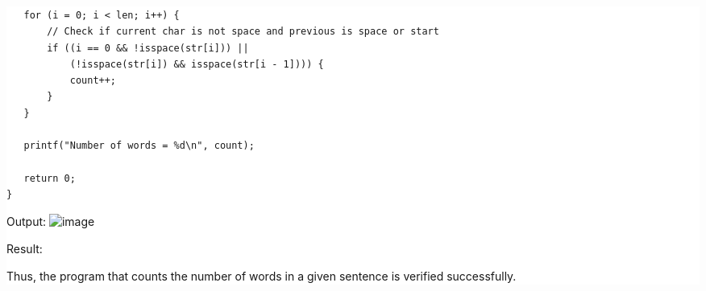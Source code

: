  ```
    for (i = 0; i < len; i++) {
        // Check if current char is not space and previous is space or start
        if ((i == 0 && !isspace(str[i])) || 
            (!isspace(str[i]) && isspace(str[i - 1]))) {
            count++;
        }
    }

    printf("Number of words = %d\n", count);

    return 0;
}
```

Output:
<img width="1836" height="862" alt="image" src="https://github.com/user-attachments/assets/0ca262e5-3251-4428-88e1-243d5a2d5e4d" />




Result:

Thus, the program that counts the number of words in a given sentence is verified 
successfully.
